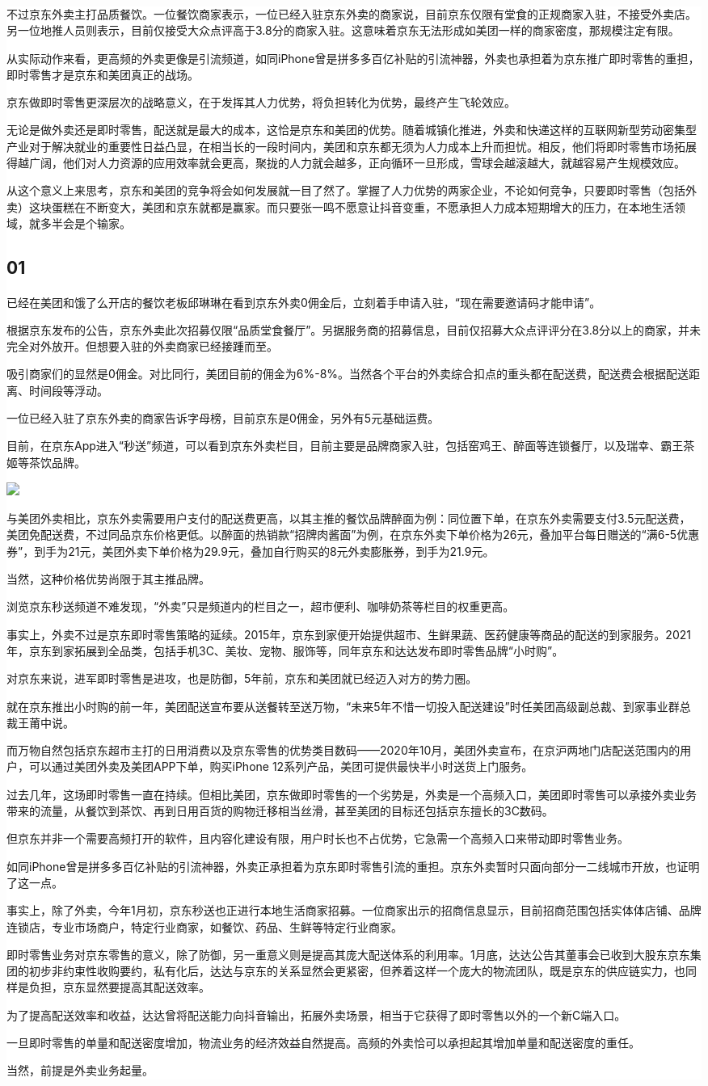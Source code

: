 不过京东外卖主打品质餐饮。一位餐饮商家表示，一位已经入驻京东外卖的商家说，目前京东仅限有堂食的正规商家入驻，不接受外卖店。另一位地推人员则表示，目前仅接受大众点评高于3.8分的商家入驻。这意味着京东无法形成如美团一样的商家密度，那规模注定有限。

从实际动作来看，更高频的外卖更像是引流频道，如同iPhone曾是拼多多百亿补贴的引流神器，外卖也承担着为京东推广即时零售的重担，即时零售才是京东和美团真正的战场。

京东做即时零售更深层次的战略意义，在于发挥其人力优势，将负担转化为优势，最终产生飞轮效应。

无论是做外卖还是即时零售，配送就是最大的成本，这恰是京东和美团的优势。随着城镇化推进，外卖和快递这样的互联网新型劳动密集型产业对于解决就业的重要性日益凸显，在相当长的一段时间内，美团和京东都无须为人力成本上升而担忧。相反，他们将即时零售市场拓展得越广阔，他们对人力资源的应用效率就会更高，聚拢的人力就会越多，正向循环一旦形成，雪球会越滚越大，就越容易产生规模效应。

从这个意义上来思考，京东和美团的竞争将会如何发展就一目了然了。掌握了人力优势的两家企业，不论如何竞争，只要即时零售（包括外卖）这块蛋糕在不断变大，美团和京东就都是赢家。而只要张一鸣不愿意让抖音变重，不愿承担人力成本短期增大的压力，在本地生活领域，就多半会是个输家。

## 01

已经在美团和饿了么开店的餐饮老板邱琳琳在看到京东外卖0佣金后，立刻着手申请入驻，“现在需要邀请码才能申请”。

根据京东发布的公告，京东外卖此次招募仅限“品质堂食餐厅”。另据服务商的招募信息，目前仅招募大众点评评分在3.8分以上的商家，并未完全对外放开。但想要入驻的外卖商家已经接踵而至。

吸引商家们的显然是0佣金。对比同行，美团目前的佣金为6%-8%。当然各个平台的外卖综合扣点的重头都在配送费，配送费会根据配送距离、时间段等浮动。

一位已经入驻了京东外卖的商家告诉字母榜，目前京东是0佣金，另外有5元基础运费。

目前，在京东App进入“秒送”频道，可以看到京东外卖栏目，目前主要是品牌商家入驻，包括窑鸡王、醉面等连锁餐厅，以及瑞幸、霸王茶姬等茶饮品牌。

![](https://image.woshipm.com/2025/02/18/673e9b4c-edcf-11ef-a5ed-00163e09d72f.png)

与美团外卖相比，京东外卖需要用户支付的配送费更高，以其主推的餐饮品牌醉面为例：同位置下单，在京东外卖需要支付3.5元配送费，美团免配送费，不过同品京东价格更低。以醉面的热销款“招牌肉酱面”为例，在京东外卖下单价格为26元，叠加平台每日赠送的“满6-5优惠券”，到手为21元，美团外卖下单价格为29.9元，叠加自行购买的8元外卖膨胀券，到手为21.9元。

当然，这种价格优势尚限于其主推品牌。

浏览京东秒送频道不难发现，“外卖”只是频道内的栏目之一，超市便利、咖啡奶茶等栏目的权重更高。

事实上，外卖不过是京东即时零售策略的延续。2015年，京东到家便开始提供超市、生鲜果蔬、医药健康等商品的配送的到家服务。2021年，京东到家拓展到全品类，包括手机3C、美妆、宠物、服饰等，同年京东和达达发布即时零售品牌“小时购”。

对京东来说，进军即时零售是进攻，也是防御，5年前，京东和美团就已经迈入对方的势力圈。

就在京东推出小时购的前一年，美团配送宣布要从送餐转至送万物，“未来5年不惜一切投入配送建设”时任美团高级副总裁、到家事业群总裁王莆中说。

而万物自然包括京东超市主打的日用消费以及京东零售的优势类目数码——2020年10月，美团外卖宣布，在京沪两地门店配送范围内的用户，可以通过美团外卖及美团APP下单，购买iPhone 12系列产品，美团可提供最快半小时送货上门服务。

过去几年，这场即时零售一直在持续。但相比美团，京东做即时零售的一个劣势是，外卖是一个高频入口，美团即时零售可以承接外卖业务带来的流量，从餐饮到茶饮、再到日用百货的购物迁移相当丝滑，甚至美团的目标还包括京东擅长的3C数码。

但京东并非一个需要高频打开的软件，且内容化建设有限，用户时长也不占优势，它急需一个高频入口来带动即时零售业务。

如同iPhone曾是拼多多百亿补贴的引流神器，外卖正承担着为京东即时零售引流的重担。京东外卖暂时只面向部分一二线城市开放，也证明了这一点。

事实上，除了外卖，今年1月初，京东秒送也正进行本地生活商家招募。一位商家出示的招商信息显示，目前招商范围包括实体体店铺、品牌连锁店，专业市场商户，特定行业商家，如餐饮、药品、生鲜等特定行业商家。

即时零售业务对京东零售的意义，除了防御，另一重意义则是提高其庞大配送体系的利用率。1月底，达达公告其董事会已收到大股东京东集团的初步非约束性收购要约，私有化后，达达与京东的关系显然会更紧密，但养着这样一个庞大的物流团队，既是京东的供应链实力，也同样是负担，京东显然要提高其配送效率。

为了提高配送效率和收益，达达曾将配送能力向抖音输出，拓展外卖场景，相当于它获得了即时零售以外的一个新C端入口。

一旦即时零售的单量和配送密度增加，物流业务的经济效益自然提高。高频的外卖恰可以承担起其增加单量和配送密度的重任。

当然，前提是外卖业务起量。
